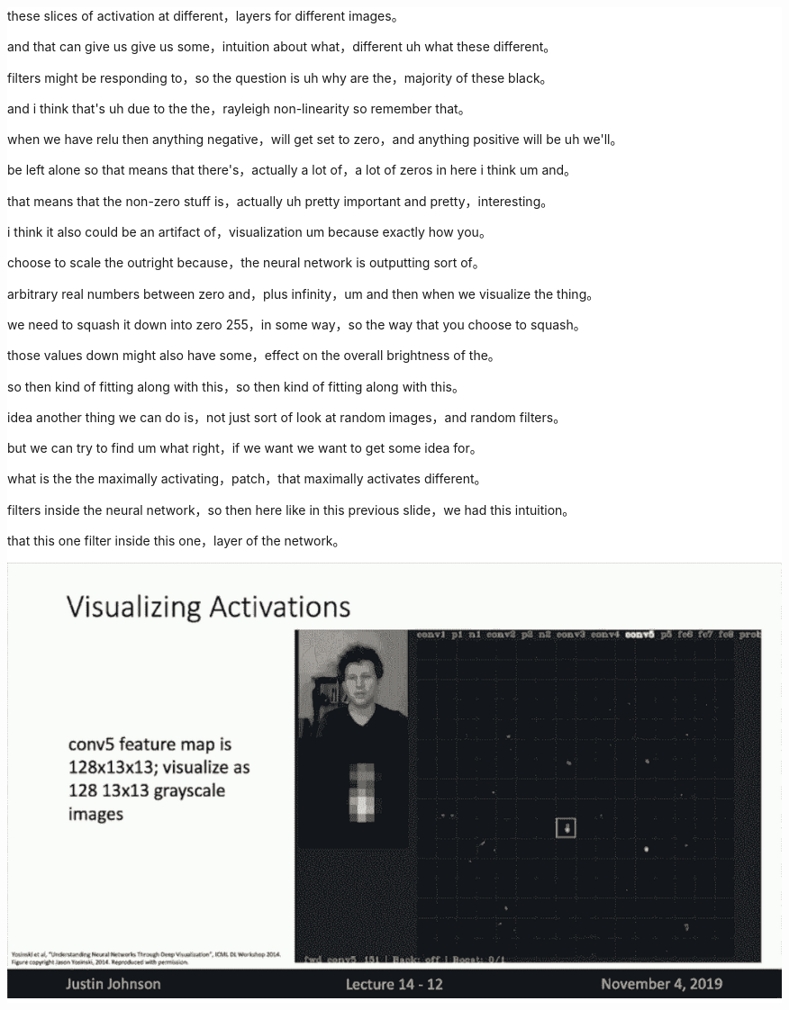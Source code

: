 these slices of activation at different，layers for different images。

and that can give us give us some，intuition about what，different uh what these different。

filters might be responding to，so the question is uh why are the，majority of these black。

and i think that's uh due to the the，rayleigh non-linearity so remember that。

when we have relu then anything negative，will get set to zero，and anything positive will be uh we'll。

be left alone so that means that there's，actually a lot of，a lot of zeros in here i think um and。

that means that the non-zero stuff is，actually uh pretty important and pretty，interesting。

i think it also could be an artifact of，visualization um because exactly how you。

choose to scale the outright because，the neural network is outputting sort of。

arbitrary real numbers between zero and，plus infinity，um and then when we visualize the thing。

we need to squash it down into zero 255，in some way，so the way that you choose to squash。

those values down might also have some，effect on the overall brightness of the。

so then kind of fitting along with this，so then kind of fitting along with this。

idea another thing we can do is，not just sort of look at random images，and random filters。

but we can try to find um what right，if we want we want to get some idea for。

what is the the maximally activating，patch，that maximally activates different。

filters inside the neural network，so then here like in this previous slide，we had this intuition。

that this one filter inside this one，layer of the network。



![](img/73ac7b7dc0e3075e9be4f204d2b2d4b0_3.png)
